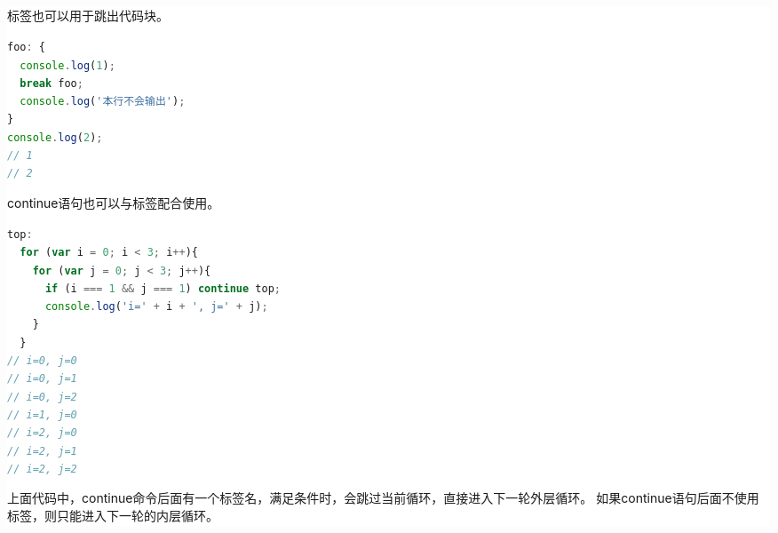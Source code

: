 标签也可以用于跳出代码块。
```js
foo: {
  console.log(1);
  break foo;
  console.log('本行不会输出');
}
console.log(2);
// 1
// 2
```

continue语句也可以与标签配合使用。 
```js
top:
  for (var i = 0; i < 3; i++){
    for (var j = 0; j < 3; j++){
      if (i === 1 && j === 1) continue top;
      console.log('i=' + i + ', j=' + j);
    }
  }
// i=0, j=0
// i=0, j=1
// i=0, j=2
// i=1, j=0
// i=2, j=0
// i=2, j=1
// i=2, j=2
```

上面代码中，continue命令后面有一个标签名，满足条件时，会跳过当前循环，直接进入下一轮外层循环。
如果continue语句后面不使用标签，则只能进入下一轮的内层循环。
